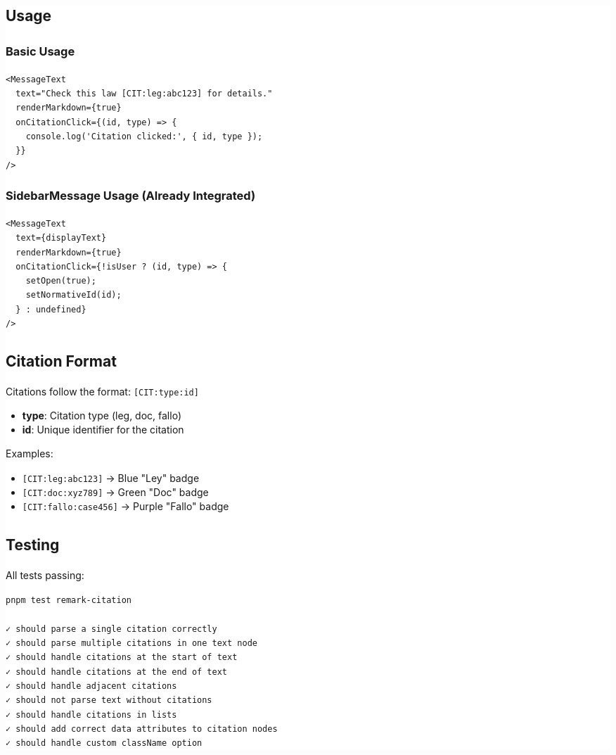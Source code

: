 ## Usage

### Basic Usage
```tsx
<MessageText
  text="Check this law [CIT:leg:abc123] for details."
  renderMarkdown={true}
  onCitationClick={(id, type) => {
    console.log('Citation clicked:', { id, type });
  }}
/>
```

### SidebarMessage Usage (Already Integrated)
```tsx
<MessageText
  text={displayText}
  renderMarkdown={true}
  onCitationClick={!isUser ? (id, type) => {
    setOpen(true);
    setNormativeId(id);
  } : undefined}
/>
```

## Citation Format

Citations follow the format: `[CIT:type:id]`

- **type**: Citation type (leg, doc, fallo)
- **id**: Unique identifier for the citation

Examples:
- `[CIT:leg:abc123]` → Blue "Ley" badge
- `[CIT:doc:xyz789]` → Green "Doc" badge  
- `[CIT:fallo:case456]` → Purple "Fallo" badge

## Testing

All tests passing:
```bash
pnpm test remark-citation

✓ should parse a single citation correctly
✓ should parse multiple citations in one text node
✓ should handle citations at the start of text
✓ should handle citations at the end of text
✓ should handle adjacent citations
✓ should not parse text without citations
✓ should handle citations in lists
✓ should add correct data attributes to citation nodes
✓ should handle custom className option
```
